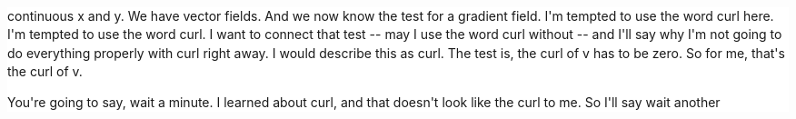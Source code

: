   <span m='1264190'>continuous</span> <span m='1265100'>x</span> <span m='1265350'>and</span>
  <span m='1265500'>y.</span> <span m='1265780'>We have</span> <span m='1266030'>vector</span>
  <span m='1266420'>fields.</span> <span m='1267090'>And</span> <span m='1267490'>we</span>
  <span m='1268960'>now</span> <span m='1269340'>know</span> <span m='1272920'>the</span>
  <span m='1273110'>test</span> <span m='1273540'>for</span> <span m='1276120'>a</span>
  <span m='1276260'>gradient</span> <span m='1276680'>field.</span> <span m='1280440'>I'm</span>
  <span m='1280620'>tempted</span> <span m='1281080'>to</span> <span m='1281240'>use</span>
  <span m='1281650'>the</span> <span m='1281770'>word</span> <span m='1282090'>curl</span>
  <span m='1282570'>here.</span> <span m='1284190'>I'm</span> <span m='1284360'>tempted</span>
  <span m='1284770'>to</span> <span m='1284860'>use</span> <span m='1285140'>the</span>
  <span m='1285250'>word</span> <span m='1285570'>curl.</span> <span m='1288100'>I</span>
  <span m='1288190'>want</span> <span m='1288450'>to</span> <span m='1288520'>connect</span>
  <span m='1288960'>that</span> <span m='1289230'>test --</span> <span m='1290430'>may</span>
  <span m='1290530'>I</span> <span m='1290740'>use</span> <span m='1291060'>the</span>
  <span m='1291130'>word</span> <span m='1291390'>curl</span> <span m='1291890'>without
  --</span> <span m='1292660'>and</span> <span m='1293090'>I'll</span> <span m='1293880'>say</span>
  <span m='1294160'>why</span> <span m='1294460'>I'm</span> <span m='1294560'>not</span>
  <span m='1296510'>going to</span> <span m='1297920'>do</span> <span m='1298130'>everything</span>
  <span m='1298630'>properly</span> <span m='1299170'>with</span> <span m='1299390'>curl</span>
  <span m='1299730'>right</span> <span m='1299950'>away.</span> <span m='1300710'>I</span>
  <span m='1301010'>would</span> <span m='1301220'>describe</span> <span m='1301800'>this</span>
  <span m='1302080'>as</span> <span m='1303300'>curl.</span> <span m='1305200'>The</span>
  <span m='1305370'>test</span> <span m='1306420'>is,</span> <span m='1307510'>the</span>
  <span m='1307630'>curl</span> <span m='1308210'>of</span> <span m='1308670'>v</span>
  <span m='1309790'>has</span> <span m='1310050'>to</span> <span m='1310140'>be</span>
  <span m='1310320'>zero.</span> <span m='1311820'>So</span> <span m='1312050'>for</span>
  <span m='1312210'>me,</span> <span m='1312470'>that's</span> <span m='1312810'>the</span>
  <span m='1312940'>curl</span> <span m='1313580'>of</span> <span m='1313680'>v.</span>
  </p><p><span m='1321080'>You're</span> <span m='1321260'>going to</span> <span m='1321510'>say,</span>
  <span m='1321670'>wait</span> <span m='1321940'>a</span> <span m='1322000'>minute.</span>
  <span m='1323790'>I</span> <span m='1324010'>learned</span> <span m='1324330'>about</span>
  <span m='1324630'>curl,</span> <span m='1325250'>and</span> <span m='1325450'>that</span>
  <span m='1325630'>doesn't</span> <span m='1325870'>look</span> <span m='1326020'>like</span>
  <span m='1326280'>the</span> <span m='1326430'>curl</span> <span m='1327040'>to</span>
  <span m='1327220'>me.</span> <span m='1330650'>So</span> <span m='1330870'>I'll</span>
  <span m='1331050'>say</span> <span m='1331250'>wait</span> <span m='1331510'>another</span>
